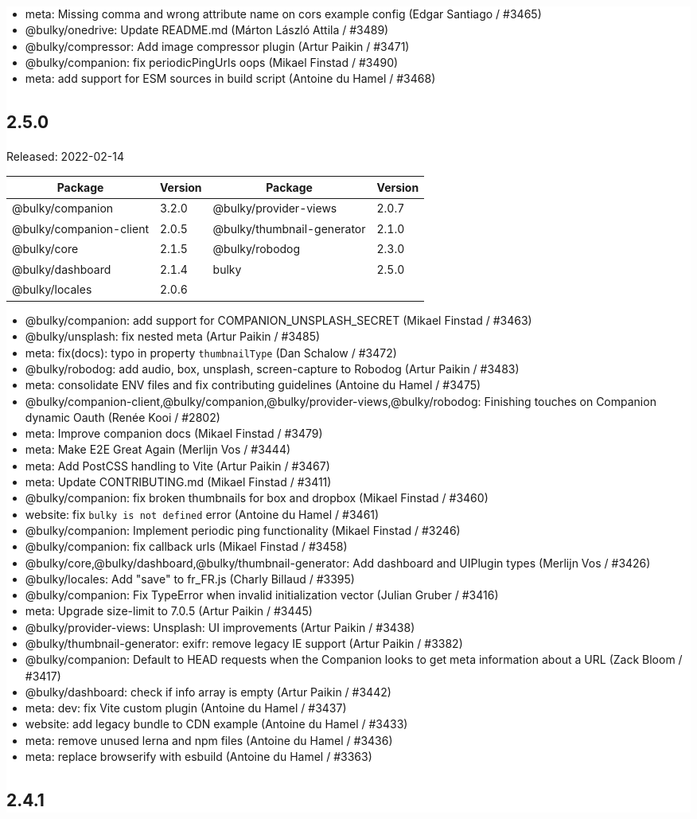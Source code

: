 - meta: Missing comma and wrong attribute name on cors example config (Edgar Santiago / #3465)
- @bulky/onedrive: Update README.md (Márton László Attila / #3489)
- @bulky/compressor: Add image compressor plugin (Artur Paikin / #3471)
- @bulky/companion: fix periodicPingUrls oops (Mikael Finstad / #3490)
- meta: add support for ESM sources in build script (Antoine du Hamel / #3468)

## 2.5.0

Released: 2022-02-14

| Package                 | Version | Package                    | Version |
| ----------------------- | ------- | -------------------------- | ------- |
| @bulky/companion        | 3.2.0   | @bulky/provider-views      | 2.0.7   |
| @bulky/companion-client | 2.0.5   | @bulky/thumbnail-generator | 2.1.0   |
| @bulky/core             | 2.1.5   | @bulky/robodog             | 2.3.0   |
| @bulky/dashboard        | 2.1.4   | bulky                      | 2.5.0   |
| @bulky/locales          | 2.0.6   |                            |         |

- @bulky/companion: add support for COMPANION_UNSPLASH_SECRET (Mikael Finstad / #3463)
- @bulky/unsplash: fix nested meta (Artur Paikin / #3485)
- meta: fix(docs): typo in property `thumbnailType` (Dan Schalow / #3472)
- @bulky/robodog: add audio, box, unsplash, screen-capture to Robodog (Artur Paikin / #3483)
- meta: consolidate ENV files and fix contributing guidelines (Antoine du Hamel / #3475)
- @bulky/companion-client,@bulky/companion,@bulky/provider-views,@bulky/robodog: Finishing touches on Companion dynamic Oauth (Renée Kooi / #2802)
- meta: Improve companion docs (Mikael Finstad / #3479)
- meta: Make E2E Great Again (Merlijn Vos / #3444)
- meta: Add PostCSS handling to Vite (Artur Paikin / #3467)
- meta: Update CONTRIBUTING.md (Mikael Finstad / #3411)
- @bulky/companion: fix broken thumbnails for box and dropbox (Mikael Finstad / #3460)
- website: fix `bulky is not defined` error (Antoine du Hamel / #3461)
- @bulky/companion: Implement periodic ping functionality (Mikael Finstad / #3246)
- @bulky/companion: fix callback urls (Mikael Finstad / #3458)
- @bulky/core,@bulky/dashboard,@bulky/thumbnail-generator: Add dashboard and UIPlugin types (Merlijn Vos / #3426)
- @bulky/locales: Add "save" to fr_FR.js (Charly Billaud / #3395)
- @bulky/companion: Fix TypeError when invalid initialization vector (Julian Gruber / #3416)
- meta: Upgrade size-limit to 7.0.5 (Artur Paikin / #3445)
- @bulky/provider-views: Unsplash: UI improvements (Artur Paikin / #3438)
- @bulky/thumbnail-generator: exifr: remove legacy IE support (Artur Paikin / #3382)
- @bulky/companion: Default to HEAD requests when the Companion looks to get meta information about a URL (Zack Bloom / #3417)
- @bulky/dashboard: check if info array is empty (Artur Paikin / #3442)
- meta: dev: fix Vite custom plugin (Antoine du Hamel / #3437)
- website: add legacy bundle to CDN example (Antoine du Hamel / #3433)
- meta: remove unused lerna and npm files (Antoine du Hamel / #3436)
- meta: replace browserify with esbuild (Antoine du Hamel / #3363)

## 2.4.1
